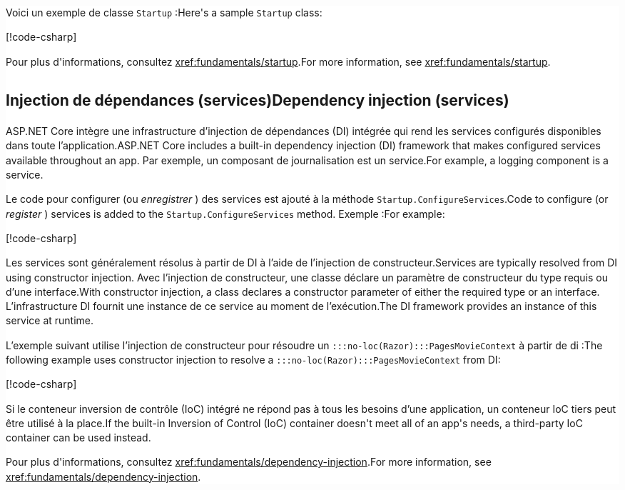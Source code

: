 <span data-ttu-id="db9a4-109">Voici un exemple de classe `Startup` :</span><span class="sxs-lookup"><span data-stu-id="db9a4-109">Here's a sample `Startup` class:</span></span>

[!code-csharp[](index/samples_snapshot/3.x/Startup.cs?highlight=3,12)]

<span data-ttu-id="db9a4-110">Pour plus d'informations, consultez <xref:fundamentals/startup>.</span><span class="sxs-lookup"><span data-stu-id="db9a4-110">For more information, see <xref:fundamentals/startup>.</span></span>

## <a name="dependency-injection-services"></a><span data-ttu-id="db9a4-111">Injection de dépendances (services)</span><span class="sxs-lookup"><span data-stu-id="db9a4-111">Dependency injection (services)</span></span>

<span data-ttu-id="db9a4-112">ASP.NET Core intègre une infrastructure d’injection de dépendances (DI) intégrée qui rend les services configurés disponibles dans toute l’application.</span><span class="sxs-lookup"><span data-stu-id="db9a4-112">ASP.NET Core includes a built-in dependency injection (DI) framework that makes configured services available throughout an app.</span></span> <span data-ttu-id="db9a4-113">Par exemple, un composant de journalisation est un service.</span><span class="sxs-lookup"><span data-stu-id="db9a4-113">For example, a logging component is a service.</span></span>

<span data-ttu-id="db9a4-114">Le code pour configurer (ou *enregistrer* ) des services est ajouté à la méthode `Startup.ConfigureServices`.</span><span class="sxs-lookup"><span data-stu-id="db9a4-114">Code to configure (or *register* ) services is added to the `Startup.ConfigureServices` method.</span></span> <span data-ttu-id="db9a4-115">Exemple :</span><span class="sxs-lookup"><span data-stu-id="db9a4-115">For example:</span></span>

[!code-csharp[](index/samples_snapshot/3.x/ConfigureServices.cs)]

<span data-ttu-id="db9a4-116">Les services sont généralement résolus à partir de DI à l’aide de l’injection de constructeur.</span><span class="sxs-lookup"><span data-stu-id="db9a4-116">Services are typically resolved from DI using constructor injection.</span></span> <span data-ttu-id="db9a4-117">Avec l’injection de constructeur, une classe déclare un paramètre de constructeur du type requis ou d’une interface.</span><span class="sxs-lookup"><span data-stu-id="db9a4-117">With constructor injection, a class declares a constructor parameter of either the required type or an interface.</span></span> <span data-ttu-id="db9a4-118">L’infrastructure DI fournit une instance de ce service au moment de l’exécution.</span><span class="sxs-lookup"><span data-stu-id="db9a4-118">The DI framework provides an instance of this service at runtime.</span></span>

<span data-ttu-id="db9a4-119">L’exemple suivant utilise l’injection de constructeur pour résoudre un `:::no-loc(Razor):::PagesMovieContext` à partir de di :</span><span class="sxs-lookup"><span data-stu-id="db9a4-119">The following example uses constructor injection to resolve a `:::no-loc(Razor):::PagesMovieContext` from DI:</span></span>

[!code-csharp[](index/samples_snapshot/3.x/Index.cshtml.cs?highlight=5)]

<span data-ttu-id="db9a4-120">Si le conteneur inversion de contrôle (IoC) intégré ne répond pas à tous les besoins d’une application, un conteneur IoC tiers peut être utilisé à la place.</span><span class="sxs-lookup"><span data-stu-id="db9a4-120">If the built-in Inversion of Control (IoC) container doesn't meet all of an app's needs, a third-party IoC container can be used instead.</span></span>

<span data-ttu-id="db9a4-121">Pour plus d'informations, consultez <xref:fundamentals/dependency-injection>.</span><span class="sxs-lookup"><span data-stu-id="db9a4-121">For more information, see <xref:fundamentals/dependency-injection>.</span></span>
